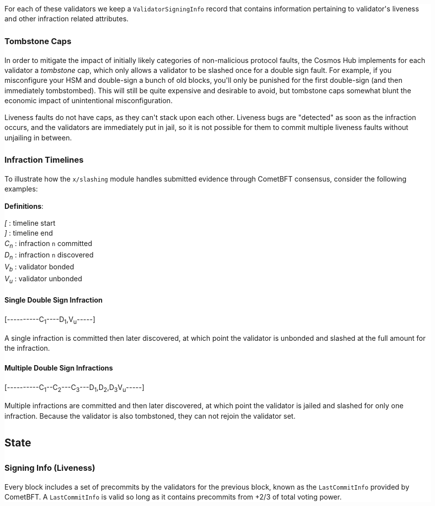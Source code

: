 For each of these validators we keep a `ValidatorSigningInfo` record that contains
information pertaining to validator's liveness and other infraction related
attributes.

### Tombstone Caps

In order to mitigate the impact of initially likely categories of non-malicious
protocol faults, the Cosmos Hub implements for each validator
a _tombstone_ cap, which only allows a validator to be slashed once for a double
sign fault. For example, if you misconfigure your HSM and double-sign a bunch of
old blocks, you'll only be punished for the first double-sign (and then immediately tombstombed). This will still be quite expensive and desirable to avoid, but tombstone caps
somewhat blunt the economic impact of unintentional misconfiguration.

Liveness faults do not have caps, as they can't stack upon each other. Liveness bugs are "detected" as soon as the infraction occurs, and the validators are immediately put in jail, so it is not possible for them to commit multiple liveness faults without unjailing in between.

### Infraction Timelines

To illustrate how the `x/slashing` module handles submitted evidence through
CometBFT consensus, consider the following examples:

**Definitions**:

_[_ : timeline start  
_]_ : timeline end  
_C<sub>n</sub>_ : infraction `n` committed  
_D<sub>n</sub>_ : infraction `n` discovered  
_V<sub>b</sub>_ : validator bonded  
_V<sub>u</sub>_ : validator unbonded

#### Single Double Sign Infraction

\[----------C<sub>1</sub>----D<sub>1</sub>,V<sub>u</sub>-----\]

A single infraction is committed then later discovered, at which point the
validator is unbonded and slashed at the full amount for the infraction.

#### Multiple Double Sign Infractions

\[----------C<sub>1</sub>--C<sub>2</sub>---C<sub>3</sub>---D<sub>1</sub>,D<sub>2</sub>,D<sub>3</sub>V<sub>u</sub>-----\]

Multiple infractions are committed and then later discovered, at which point the
validator is jailed and slashed for only one infraction. Because the validator
is also tombstoned, they can not rejoin the validator set.

## State

### Signing Info (Liveness)

Every block includes a set of precommits by the validators for the previous block,
known as the `LastCommitInfo` provided by CometBFT. A `LastCommitInfo` is valid so
long as it contains precommits from +2/3 of total voting power.

